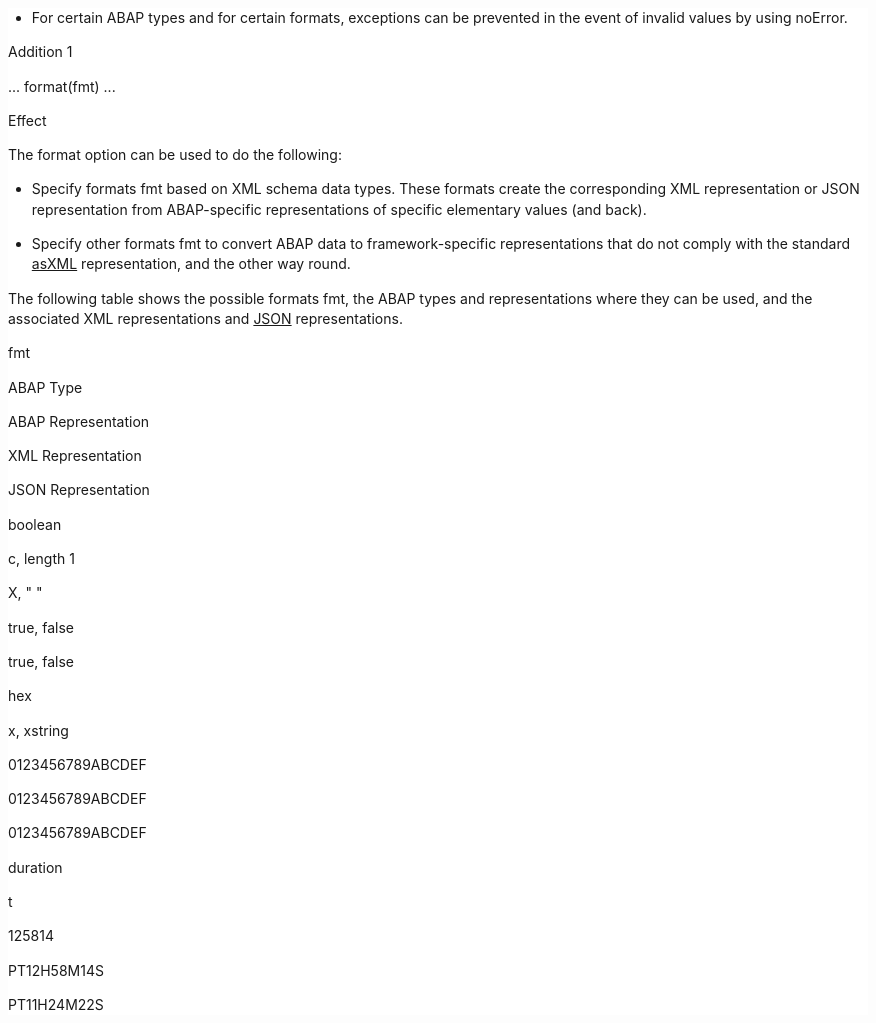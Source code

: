 -   For certain ABAP types and for certain formats, exceptions can be prevented in the event of invalid values by using noError.
    

Addition 1

... format(fmt) ...

Effect

The format option can be used to do the following:

-   Specify formats fmt based on XML schema data types. These formats create the corresponding XML representation or JSON representation from ABAP-specific representations of specific elementary values (and back).

-   Specify other formats fmt to convert ABAP data to framework-specific representations that do not comply with the standard [asXML](https://help.sap.com/doc/abapdocu_753_index_htm/7.53/en-US/abenabap_xslt_asxml.htm) representation, and the other way round.

The following table shows the possible formats fmt, the ABAP types and representations where they can be used, and the associated XML representations and [JSON](https://help.sap.com/doc/abapdocu_753_index_htm/7.53/en-US/abenabap_json.htm) representations.

fmt

ABAP Type

ABAP Representation

XML Representation

JSON Representation

boolean

c, length 1

X, " "

true, false

true, false

hex

x, xstring

0123456789ABCDEF

0123456789ABCDEF

0123456789ABCDEF

duration

t

125814

PT12H58M14S

PT11H24M22S
